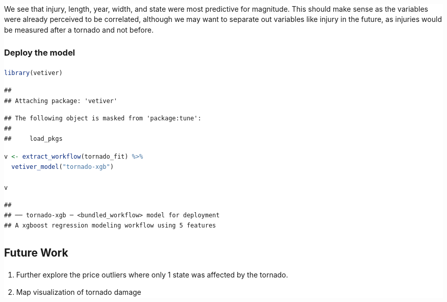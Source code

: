 We see that injury, length, year, width, and state were most predictive for magnitude. This should make sense as the variables were already perceived to be correlated, although we may want to separate out variables like injury in the future, as injuries would be measured after a tornado and not before.

### **Deploy the model**


```r
library(vetiver)
```

```
## 
## Attaching package: 'vetiver'
```

```
## The following object is masked from 'package:tune':
## 
##     load_pkgs
```


```r
v <- extract_workflow(tornado_fit) %>%
  vetiver_model("tornado-xgb")

v
```

```
## 
## ── tornado-xgb ─ <bundled_workflow> model for deployment 
## A xgboost regression modeling workflow using 5 features
```

## **Future Work**

1.  Further explore the price outliers where only 1 state was affected by the tornado.

2.  Map visualization of tornado damage
